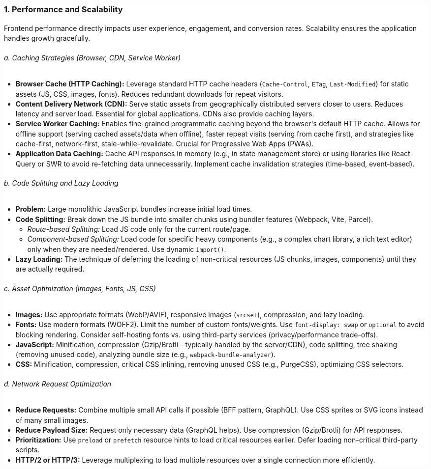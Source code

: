 ### 1. Performance and Scalability

Frontend performance directly impacts user experience, engagement, and conversion rates. Scalability ensures the application handles growth gracefully.

###### a. Caching Strategies (Browser, CDN, Service Worker)

- **Browser Cache (HTTP Caching):** Leverage standard HTTP cache headers (`Cache-Control`, `ETag`, `Last-Modified`) for static assets (JS, CSS, images, fonts). Reduces redundant downloads for repeat visitors.
- **Content Delivery Network (CDN):** Serve static assets from geographically distributed servers closer to users. Reduces latency and server load. Essential for global applications. CDNs also provide caching layers.
- **Service Worker Caching:** Enables fine-grained programmatic caching beyond the browser's default HTTP cache. Allows for offline support (serving cached assets/data when offline), faster repeat visits (serving from cache first), and strategies like cache-first, network-first, stale-while-revalidate. Crucial for Progressive Web Apps (PWAs).
- **Application Data Caching:** Cache API responses in memory (e.g., in state management store) or using libraries like React Query or SWR to avoid re-fetching data unnecessarily. Implement cache invalidation strategies (time-based, event-based).

###### b. Code Splitting and Lazy Loading

- **Problem:** Large monolithic JavaScript bundles increase initial load times.
- **Code Splitting:** Break down the JS bundle into smaller chunks using bundler features (Webpack, Vite, Parcel).
  - _Route-based Splitting:_ Load JS code only for the current route/page.
  - _Component-based Splitting:_ Load code for specific heavy components (e.g., a complex chart library, a rich text editor) only when they are needed/rendered. Use dynamic `import()`.
- **Lazy Loading:** The technique of deferring the loading of non-critical resources (JS chunks, images, components) until they are actually required.

###### c. Asset Optimization (Images, Fonts, JS, CSS)

- **Images:** Use appropriate formats (WebP/AVIF), responsive images (`srcset`), compression, and lazy loading.
- **Fonts:** Use modern formats (WOFF2). Limit the number of custom fonts/weights. Use `font-display: swap` or `optional` to avoid blocking rendering. Consider self-hosting fonts vs. using third-party services (privacy/performance trade-offs).
- **JavaScript:** Minification, compression (Gzip/Brotli - typically handled by the server/CDN), code splitting, tree shaking (removing unused code), analyzing bundle size (e.g., `webpack-bundle-analyzer`).
- **CSS:** Minification, compression, critical CSS inlining, removing unused CSS (e.g., PurgeCSS), optimizing CSS selectors.

###### d. Network Request Optimization

- **Reduce Requests:** Combine multiple small API calls if possible (BFF pattern, GraphQL). Use CSS sprites or SVG icons instead of many small images.
- **Reduce Payload Size:** Request only necessary data (GraphQL helps). Use compression (Gzip/Brotli) for API responses.
- **Prioritization:** Use `preload` or `prefetch` resource hints to load critical resources earlier. Defer loading non-critical third-party scripts.
- **HTTP/2 or HTTP/3:** Leverage multiplexing to load multiple resources over a single connection more efficiently.
